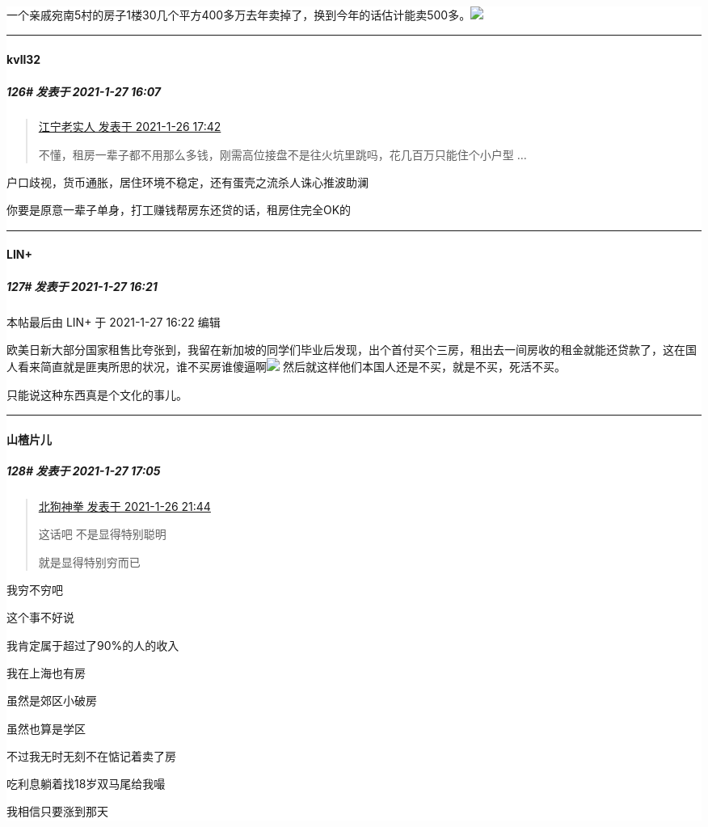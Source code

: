 一个亲戚宛南5村的房子1楼30几个平方400多万去年卖掉了，换到今年的话估计能卖500多。<img src="https://static.saraba1st.com/image/smiley/face2017/066.png" referrerpolicy="no-referrer">


-----

####  kvll32  
##### 126#       发表于 2021-1-27 16:07


<blockquote><a href="httphttps://bbs.saraba1st.com/2b/forum.php?mod=redirect&amp;goto=findpost&amp;pid=50151407&amp;ptid=1984784" target="_blank">江宁老实人 发表于 2021-1-26 17:42</a>

不懂，租房一辈子都不用那么多钱，刚需高位接盘不是往火坑里跳吗，花几百万只能住个小户型 ...</blockquote>
户口歧视，货币通胀，居住环境不稳定，还有蛋壳之流杀人诛心推波助澜

你要是原意一辈子单身，打工赚钱帮房东还贷的话，租房住完全OK的


-----

####  LIN+  
##### 127#       发表于 2021-1-27 16:21


 本帖最后由 LIN+ 于 2021-1-27 16:22 编辑 

欧美日新大部分国家租售比夸张到，我留在新加坡的同学们毕业后发现，出个首付买个三房，租出去一间房收的租金就能还贷款了，这在国人看来简直就是匪夷所思的状况，谁不买房谁傻逼啊<img src="https://static.saraba1st.com/image/smiley/face2017/091.png" referrerpolicy="no-referrer"> 然后就这样他们本国人还是不买，就是不买，死活不买。

只能说这种东西真是个文化的事儿。


-----

####  山楂片儿  
##### 128#       发表于 2021-1-27 17:05


<blockquote><a href="httphttps://bbs.saraba1st.com/2b/forum.php?mod=redirect&amp;goto=findpost&amp;pid=50153591&amp;ptid=1984784" target="_blank">北狗神拳 发表于 2021-1-26 21:44</a>

这话吧 不是显得特别聪明


就是显得特别穷而已</blockquote>
我穷不穷吧

这个事不好说

我肯定属于超过了90%的人的收入

我在上海也有房

虽然是郊区小破房

虽然也算是学区

不过我无时无刻不在惦记着卖了房

吃利息躺着找18岁双马尾给我嘬

我相信只要涨到那天
